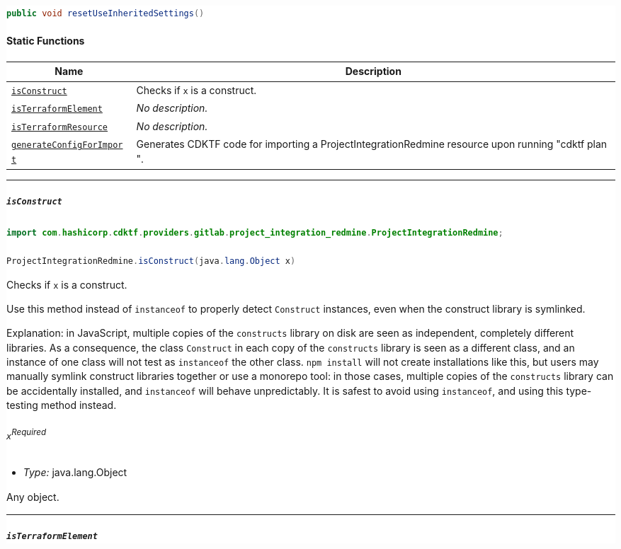 ```java
public void resetUseInheritedSettings()
```

#### Static Functions <a name="Static Functions" id="Static Functions"></a>

| **Name** | **Description** |
| --- | --- |
| <code><a href="#@cdktf/provider-gitlab.projectIntegrationRedmine.ProjectIntegrationRedmine.isConstruct">isConstruct</a></code> | Checks if `x` is a construct. |
| <code><a href="#@cdktf/provider-gitlab.projectIntegrationRedmine.ProjectIntegrationRedmine.isTerraformElement">isTerraformElement</a></code> | *No description.* |
| <code><a href="#@cdktf/provider-gitlab.projectIntegrationRedmine.ProjectIntegrationRedmine.isTerraformResource">isTerraformResource</a></code> | *No description.* |
| <code><a href="#@cdktf/provider-gitlab.projectIntegrationRedmine.ProjectIntegrationRedmine.generateConfigForImport">generateConfigForImport</a></code> | Generates CDKTF code for importing a ProjectIntegrationRedmine resource upon running "cdktf plan <stack-name>". |

---

##### `isConstruct` <a name="isConstruct" id="@cdktf/provider-gitlab.projectIntegrationRedmine.ProjectIntegrationRedmine.isConstruct"></a>

```java
import com.hashicorp.cdktf.providers.gitlab.project_integration_redmine.ProjectIntegrationRedmine;

ProjectIntegrationRedmine.isConstruct(java.lang.Object x)
```

Checks if `x` is a construct.

Use this method instead of `instanceof` to properly detect `Construct`
instances, even when the construct library is symlinked.

Explanation: in JavaScript, multiple copies of the `constructs` library on
disk are seen as independent, completely different libraries. As a
consequence, the class `Construct` in each copy of the `constructs` library
is seen as a different class, and an instance of one class will not test as
`instanceof` the other class. `npm install` will not create installations
like this, but users may manually symlink construct libraries together or
use a monorepo tool: in those cases, multiple copies of the `constructs`
library can be accidentally installed, and `instanceof` will behave
unpredictably. It is safest to avoid using `instanceof`, and using
this type-testing method instead.

###### `x`<sup>Required</sup> <a name="x" id="@cdktf/provider-gitlab.projectIntegrationRedmine.ProjectIntegrationRedmine.isConstruct.parameter.x"></a>

- *Type:* java.lang.Object

Any object.

---

##### `isTerraformElement` <a name="isTerraformElement" id="@cdktf/provider-gitlab.projectIntegrationRedmine.ProjectIntegrationRedmine.isTerraformElement"></a>
